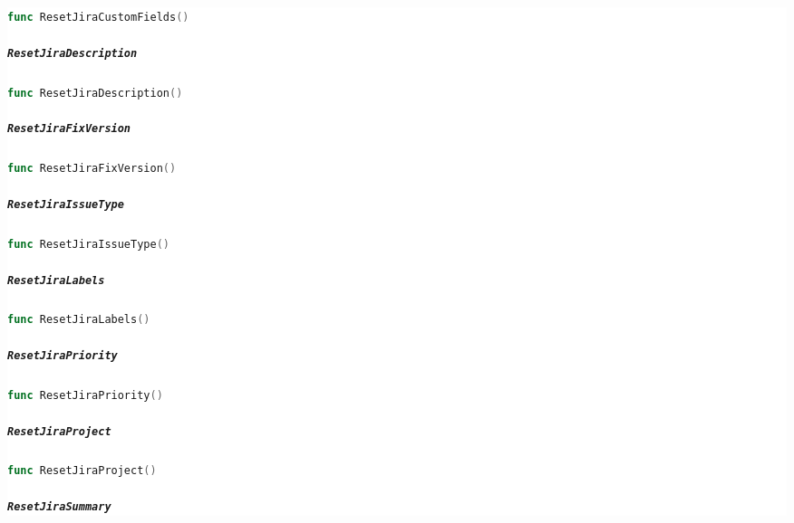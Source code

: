 ```go
func ResetJiraCustomFields()
```

##### `ResetJiraDescription` <a name="ResetJiraDescription" id="rhizo-co-terraform-provider-wiz.automationRuleJiraCreateTicket.AutomationRuleJiraCreateTicket.resetJiraDescription"></a>

```go
func ResetJiraDescription()
```

##### `ResetJiraFixVersion` <a name="ResetJiraFixVersion" id="rhizo-co-terraform-provider-wiz.automationRuleJiraCreateTicket.AutomationRuleJiraCreateTicket.resetJiraFixVersion"></a>

```go
func ResetJiraFixVersion()
```

##### `ResetJiraIssueType` <a name="ResetJiraIssueType" id="rhizo-co-terraform-provider-wiz.automationRuleJiraCreateTicket.AutomationRuleJiraCreateTicket.resetJiraIssueType"></a>

```go
func ResetJiraIssueType()
```

##### `ResetJiraLabels` <a name="ResetJiraLabels" id="rhizo-co-terraform-provider-wiz.automationRuleJiraCreateTicket.AutomationRuleJiraCreateTicket.resetJiraLabels"></a>

```go
func ResetJiraLabels()
```

##### `ResetJiraPriority` <a name="ResetJiraPriority" id="rhizo-co-terraform-provider-wiz.automationRuleJiraCreateTicket.AutomationRuleJiraCreateTicket.resetJiraPriority"></a>

```go
func ResetJiraPriority()
```

##### `ResetJiraProject` <a name="ResetJiraProject" id="rhizo-co-terraform-provider-wiz.automationRuleJiraCreateTicket.AutomationRuleJiraCreateTicket.resetJiraProject"></a>

```go
func ResetJiraProject()
```

##### `ResetJiraSummary` <a name="ResetJiraSummary" id="rhizo-co-terraform-provider-wiz.automationRuleJiraCreateTicket.AutomationRuleJiraCreateTicket.resetJiraSummary"></a>
